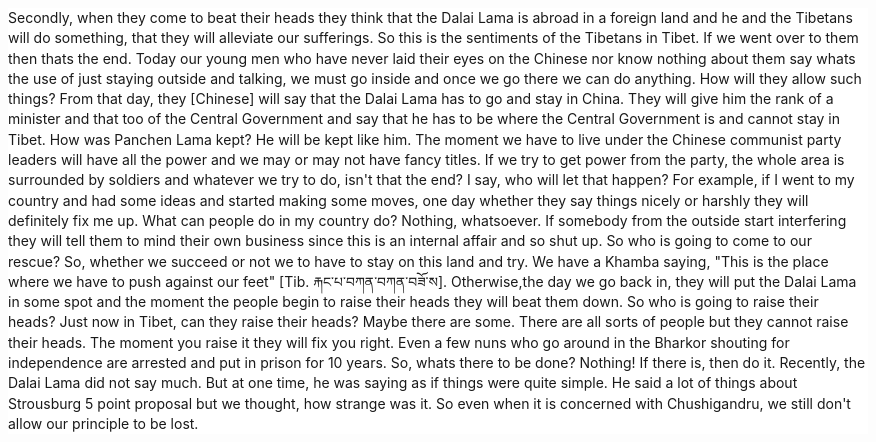 Secondly, when they come to beat their heads they think that the Dalai Lama is abroad in a foreign land and he and the Tibetans will do something, that they will alleviate our sufferings. So this is the sentiments of the Tibetans in Tibet. If we went over to them then thats the end. Today our young men who have never laid their eyes on the Chinese nor know nothing about them say whats the use of just staying outside and talking, we must go inside and once we go there we can do anything. How will they allow such things? From that day, they [Chinese] will say that the Dalai Lama has to go and stay in China. They will give him the rank of a minister and that too of the Central Government and say that he has to be where the Central Government is and cannot stay in Tibet. How was Panchen Lama kept? He will be kept like him. The moment we have to live under the Chinese communist party leaders will have all the power and we may or may not have fancy titles. If we try to get power from the party, the whole area is surrounded by soldiers and whatever we try to do, isn't that the end? I say, who will let that happen? For example, if I went to my country and had some ideas and started making some moves, one day whether they say things nicely or harshly they will definitely fix me up. What can people do in my country do? Nothing, whatsoever. If somebody from the outside start interfering they will tell them to mind their own business since this is an internal affair and so shut up. So who is going to come to our rescue? So, whether we succeed or not we to have to stay on this land and try. We have a Khamba saying, "This is the place where we have to push against our feet" [Tib. རྐང་པ་བཀན་བཀན་བཟོ་ས]. Otherwise,the day we go back in, they will put the Dalai Lama in some spot and the moment the people begin to raise their heads they will beat them down. So who is going to raise their heads? Just now in Tibet, can they raise their heads? Maybe there are some. There are all sorts of people but they cannot raise their heads. The moment you raise it they will fix you right. Even a few nuns who go around in the Bharkor shouting for independence are arrested and put in prison for 10 years. So, whats there to be done? Nothing! If there is, then do it. Recently, the Dalai Lama did not say much. But at one time, he was saying as if things were quite simple. He said a lot of things about Strousburg 5 point proposal but we thought, how strange was it. So even when it is concerned with Chushigandru, we still don't allow our principle to be lost.   

